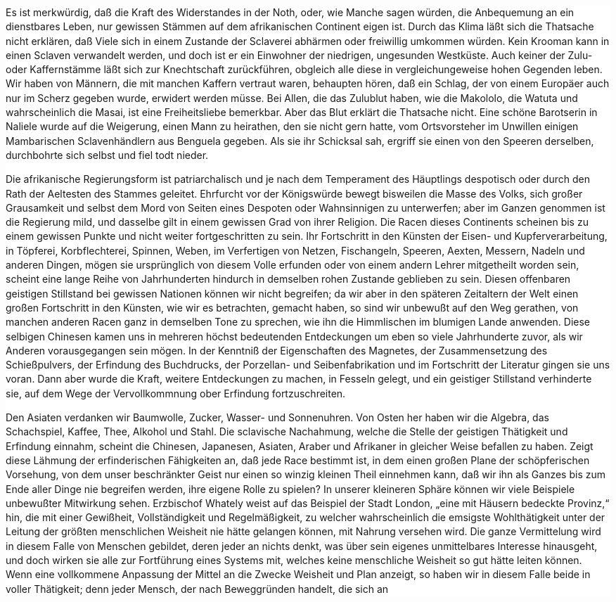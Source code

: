 Es ist merkwürdig, daß die Kraft des Widerstandes in der Noth, oder, wie Manche
sagen würden, die Anbequemung an ein dienstbares Leben, nur gewissen Stämmen auf
dem afrikanischen Continent eigen ist. Durch das Klima läßt sich die Thatsache
nicht erklären, daß Viele sich in einem Zustande der Sclaverei abhärmen oder
freiwillig umkommen würden. Kein Krooman kann in einen Sclaven verwandelt
werden, und doch ist er ein Einwohner der niedrigen, ungesunden Westküste. Auch
keiner der Zulu- oder Kaffernstämme läßt sich zur Knechtschaft zurückführen,
obgleich alle diese in vergleichungeweise hohen Gegenden leben. Wir haben von
Männern, die mit manchen Kaffern vertraut waren, behaupten hören, daß ein
Schlag, der von einem Europäer auch nur im Scherz gegeben wurde, erwidert werden
müsse. Bei Allen, die das Zulublut haben, wie die Makololo, die Watuta und
wahrscheinlich die Masai, ist eine Freiheitsliebe bemerkbar. Aber das Blut
erklärt die Thatsache nicht. Eine schöne Barotserin in Naliele wurde auf die
Weigerung, einen Mann zu heirathen, den sie nicht gern hatte, vom Ortsvorsteher
im Unwillen einigen Mambarischen Sclavenhändlern aus Benguela gegeben. Als sie
ihr Schicksal sah, ergriff sie einen von den Speeren derselben, durchbohrte sich
selbst und fiel todt nieder.

Die afrikanische Regierungsform ist patriarchalisch und je nach dem Temperament
des Häuptlings despotisch oder durch den Rath der Aeltesten des Stammes
geleitet. Ehrfurcht vor der Königswürde bewegt bisweilen die Masse des Volks,
sich großer Grausamkeit und selbst dem Mord von Seiten eines Despoten oder
Wahnsinnigen zu unterwerfen; aber im Ganzen genommen ist die Regierung mild, und
dasselbe gilt in einem gewissen Grad von ihrer Religion. Die Racen dieses
Continents scheinen bis zu einem gewissen Punkte und nicht weiter
fortgeschritten zu sein. Ihr Fortschritt in den Künsten der Eisen- und
Kupferverarbeitung, in Töpferei, Korbflechterei, Spinnen, Weben, im Verfertigen
von Netzen, Fischangeln, Speeren, Aexten, Messern, Nadeln und anderen Dingen,
mögen sie ursprünglich von diesem Volle erfunden oder von einem andern Lehrer
mitgetheilt worden sein, scheint eine lange Reihe von Jahrhunderten hindurch in
demselben rohen Zustande geblieben zu sein. Diesen offenbaren geistigen
Stillstand bei gewissen Nationen können wir nicht begreifen; da wir aber in den
späteren Zeitaltern der Welt einen großen Fortschritt in den Künsten, wie wir es
betrachten, gemacht haben, so sind wir unbewußt auf den Weg gerathen, von
manchen anderen Racen ganz in demselben Tone zu sprechen, wie ihn die
Himmlischen im blumigen Lande anwenden. Diese selbigen Chinesen kamen uns in
mehreren höchst bedeutenden Entdeckungen um eben so viele Jahrhunderte zuvor,
als wir Anderen vorausgegangen sein mögen. In der Kenntniß der Eigenschaften des
Magnetes, der Zusammensetzung des Schießpulvers, der Erfindung des Buchdrucks,
der Porzellan- und Seibenfabrikation und im Fortschritt der Literatur gingen sie
uns voran. Dann aber wurde die Kraft, weitere Entdeckungen zu machen, in Fesseln
gelegt, und ein geistiger Stillstand verhinderte sie, auf dem Wege der
Vervollkommnung ober Erfindung fortzuschreiten.

Den Asiaten verdanken wir Baumwolle, Zucker, Wasser- und Sonnenuhren. Von Osten
her haben wir die Algebra, das Schachspiel, Kaffee, Thee, Alkohol und Stahl. Die
sclavische Nachahmung, welche die Stelle der geistigen Thätigkeit und Erfindung
einnahm, scheint die Chinesen, Japanesen, Asiaten, Araber und Afrikaner in
gleicher Weise befallen zu haben. Zeigt diese Lähmung der erfinderischen
Fähigkeiten an, daß jede Race bestimmt ist, in dem einen großen Plane der
schöpferischen Vorsehung, von dem unser beschränkter Geist nur einen so winzig
kleinen Theil einnehmen kann, daß wir ihn als Ganzes bis zum Ende aller Dinge
nie begreifen werden, ihre eigene Rolle zu spielen? In unserer kleineren Sphäre
können wir viele Beispiele unbewußter Mitwirkung sehen. Erzbischof Whately weist
auf das Beispiel der Stadt London, „eine mit Häusern bedeckte Provinz,“ hin, die
mit einer Gewißheit, Vollständigkeit und Regelmäßigkeit, zu welcher
wahrscheinlich die emsigste Wohlthätigkeit unter der Leitung der größten
menschlichen Weisheit nie hätte gelangen können, mit Nahrung versehen wird. Die
ganze Vermittelung wird in diesem Falle von Menschen gebildet, deren jeder an
nichts denkt, was über sein eigenes unmittelbares Interesse hinausgeht, und doch
wirken sie alle zur Fortführung eines Systems mit, welches keine menschliche
Weisheit so gut hätte leiten können. Wenn eine vollkommene Anpassung der Mittel
an die Zwecke Weisheit und Plan anzeigt, so haben wir in diesem Falle beide in
voller Thätigkeit; denn jeder Mensch, der nach Beweggründen handelt, die sich an